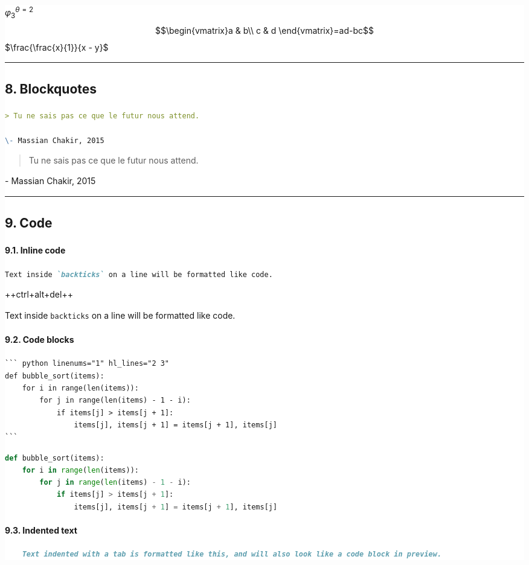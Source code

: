$\varphi^{\theta=2}_{3}$
$$\begin{vmatrix}a & b\\
c & d
\end{vmatrix}=ad-bc$$
$\frac{\frac{x}{1}}{x - y}$

---
## 8. Blockquotes

```md
> Tu ne sais pas ce que le futur nous attend.

\- Massian Chakir, 2015
```

> Tu ne sais pas ce que le futur nous attend.

\- Massian Chakir, 2015

---
## 9. Code

#### 9.1. Inline code

```md
Text inside `backticks` on a line will be formatted like code.
```
++ctrl+alt+del++

Text inside `backticks` on a line will be formatted like code.

#### 9.2. Code blocks

    ``` python linenums="1" hl_lines="2 3"
    def bubble_sort(items):
        for i in range(len(items)):
            for j in range(len(items) - 1 - i):
                if items[j] > items[j + 1]:
                    items[j], items[j + 1] = items[j + 1], items[j]
    ```

``` python linenums="1" hl_lines="2 3"
def bubble_sort(items):
    for i in range(len(items)):
        for j in range(len(items) - 1 - i):
            if items[j] > items[j + 1]:
                items[j], items[j + 1] = items[j + 1], items[j]
```

#### 9.3. Indented text

```md
    Text indented with a tab is formatted like this, and will also look like a code block in preview.
```
